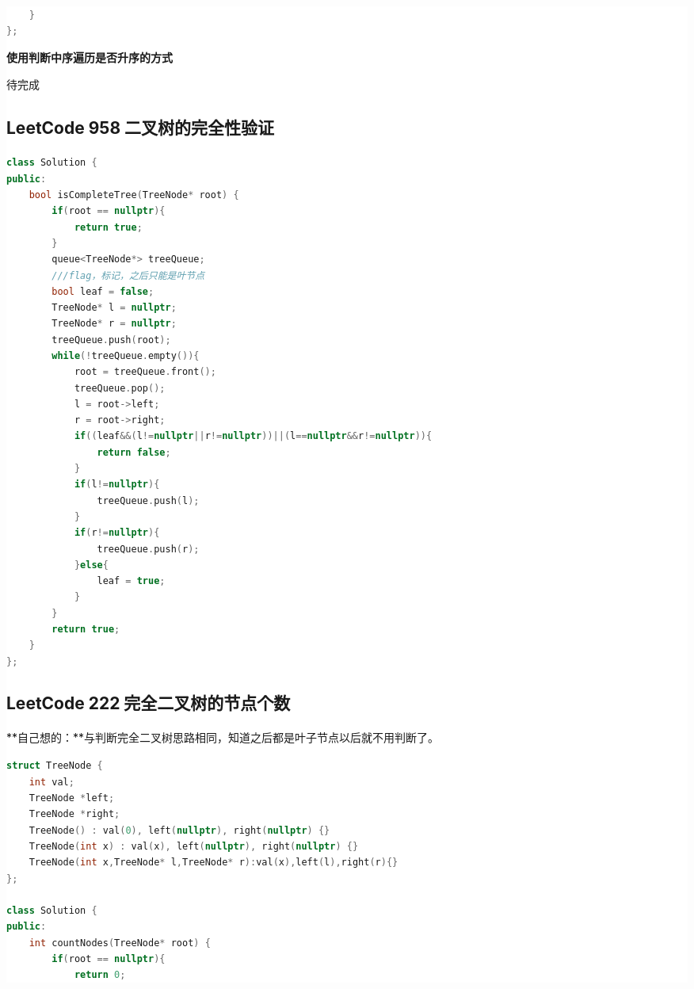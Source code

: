 ```c++
    }
};
```

**使用判断中序遍历是否升序的方式**

待完成

## LeetCode 958 二叉树的完全性验证

```c++
class Solution {
public:
    bool isCompleteTree(TreeNode* root) {
        if(root == nullptr){
            return true;
        }
        queue<TreeNode*> treeQueue;
        ///flag，标记，之后只能是叶节点
        bool leaf = false;
        TreeNode* l = nullptr;
        TreeNode* r = nullptr;
        treeQueue.push(root);
        while(!treeQueue.empty()){
            root = treeQueue.front();
            treeQueue.pop();
            l = root->left;
            r = root->right;
            if((leaf&&(l!=nullptr||r!=nullptr))||(l==nullptr&&r!=nullptr)){
                return false;
            }
            if(l!=nullptr){
                treeQueue.push(l);
            }
            if(r!=nullptr){
                treeQueue.push(r);
            }else{
                leaf = true;
            }
        }
        return true;
    }
};
```

## LeetCode 222 完全二叉树的节点个数

**自己想的：**与判断完全二叉树思路相同，知道之后都是叶子节点以后就不用判断了。

```c++
struct TreeNode {
    int val;
    TreeNode *left;
    TreeNode *right;
    TreeNode() : val(0), left(nullptr), right(nullptr) {}
    TreeNode(int x) : val(x), left(nullptr), right(nullptr) {}
    TreeNode(int x,TreeNode* l,TreeNode* r):val(x),left(l),right(r){}
};

class Solution {
public:
    int countNodes(TreeNode* root) {
        if(root == nullptr){
            return 0;
```